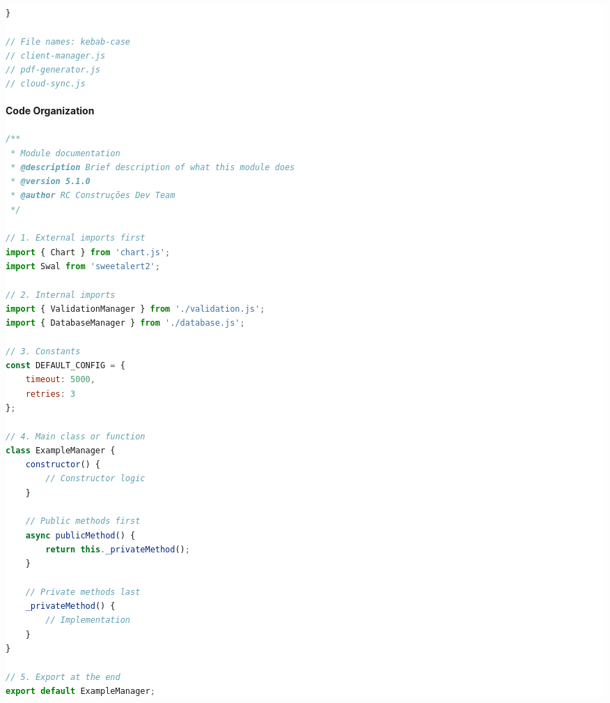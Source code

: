 ```javascript
}

// File names: kebab-case
// client-manager.js
// pdf-generator.js
// cloud-sync.js
```

#### Code Organization

```javascript
/**
 * Module documentation
 * @description Brief description of what this module does
 * @version 5.1.0
 * @author RC Construções Dev Team
 */

// 1. External imports first
import { Chart } from 'chart.js';
import Swal from 'sweetalert2';

// 2. Internal imports
import { ValidationManager } from './validation.js';
import { DatabaseManager } from './database.js';

// 3. Constants
const DEFAULT_CONFIG = {
    timeout: 5000,
    retries: 3
};

// 4. Main class or function
class ExampleManager {
    constructor() {
        // Constructor logic
    }

    // Public methods first
    async publicMethod() {
        return this._privateMethod();
    }

    // Private methods last
    _privateMethod() {
        // Implementation
    }
}

// 5. Export at the end
export default ExampleManager;
```
